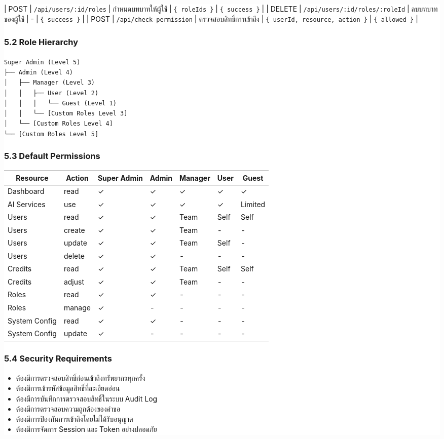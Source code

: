 | POST   | `/api/users/:id/roles`         | กำหนดบทบาทให้ผู้ใช้     | `{ roleIds }`                        | `{ success }`     |
| DELETE | `/api/users/:id/roles/:roleId` | ลบบทบาทของผู้ใช้        | -                                    | `{ success }`     |
| POST   | `/api/check-permission`        | ตรวจสอบสิทธิ์การเข้าถึง | `{ userId, resource, action }`       | `{ allowed }`     |

### 5.2 Role Hierarchy

```
Super Admin (Level 5)
├── Admin (Level 4)
│   ├── Manager (Level 3)
│   │   ├── User (Level 2)
│   │   │   └── Guest (Level 1)
│   │   └── [Custom Roles Level 3]
│   └── [Custom Roles Level 4]
└── [Custom Roles Level 5]
```

### 5.3 Default Permissions

| Resource      | Action | Super Admin | Admin | Manager | User | Guest   |
| ------------- | ------ | ----------- | ----- | ------- | ---- | ------- |
| Dashboard     | read   | ✓           | ✓     | ✓       | ✓    | ✓       |
| AI Services   | use    | ✓           | ✓     | ✓       | ✓    | Limited |
| Users         | read   | ✓           | ✓     | Team    | Self | Self    |
| Users         | create | ✓           | ✓     | Team    | -    | -       |
| Users         | update | ✓           | ✓     | Team    | Self | -       |
| Users         | delete | ✓           | ✓     | -       | -    | -       |
| Credits       | read   | ✓           | ✓     | Team    | Self | Self    |
| Credits       | adjust | ✓           | ✓     | Team    | -    | -       |
| Roles         | read   | ✓           | ✓     | -       | -    | -       |
| Roles         | manage | ✓           | -     | -       | -    | -       |
| System Config | read   | ✓           | ✓     | -       | -    | -       |
| System Config | update | ✓           | -     | -       | -    | -       |

### 5.4 Security Requirements

- ต้องมีการตรวจสอบสิทธิ์ก่อนเข้าถึงทรัพยากรทุกครั้ง
- ต้องมีการเข้ารหัสข้อมูลสิทธิ์ที่ละเอียดอ่อน
- ต้องมีการบันทึกการตรวจสอบสิทธิ์ในระบบ Audit Log
- ต้องมีการตรวจสอบความถูกต้องของคำขอ
- ต้องมีการป้องกันการเข้าถึงโดยไม่ได้รับอนุญาต
- ต้องมีการจัดการ Session และ Token อย่างปลอดภัย
